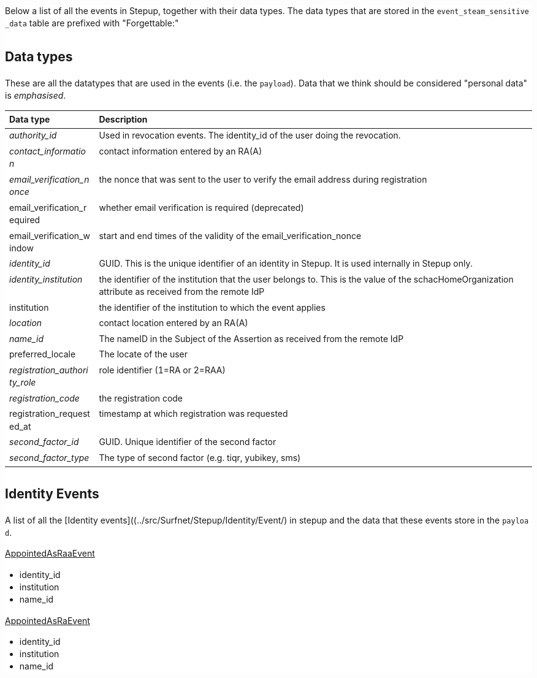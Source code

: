 Below a list of all the events in Stepup, together with their data types. The data types that are stored in the `event_steam_sensitive_data` table are prefixed with "Forgettable:"

## Data types

These are all the datatypes that are used in the events (i.e. the `payload`). Data that we think should be considered "personal data" is *emphasised*.

| Data type                                                                                 | Description |
|:------------------------------------------------------------------------------------------|:------------|
| *authority_id* | Used in revocation events. The identity_id of the user doing the revocation. |
| *contact_information* | contact information entered by an RA(A) |
| *email_verification_nonce* | the nonce that was sent to the user to verify the email address during registration |
| email_verification_required | whether email verification is required (deprecated) |
| email_verification_window | start and end times of the validity of the email_verification_nonce |
| *identity_id* | GUID. This is the unique identifier of an identity in Stepup. It is used internally in Stepup only. |
| *identity_institution* | the identifier of the institution that the user belongs to. This is the value of the schacHomeOrganization attribute as received from the remote IdP |
| institution | the identifier of the institution to which the event applies |
| *location* | contact location entered by an RA(A) |
| *name_id* | The nameID in the Subject of the Assertion as received from the remote IdP |
| preferred_locale | The locate of the user |
| *registration_authority_role* | role identifier (1=RA or 2=RAA) |
| *registration_code* | the registration code |
| registration_requested_at | timestamp at which registration was requested |
| *second_factor_id* | GUID. Unique identifier of the second factor |
| *second_factor_type* | The type of second factor (e.g. tiqr, yubikey, sms) |

## Identity Events

A list of all the [Identity events]((../src/Surfnet/Stepup/Identity/Event/) in stepup and the data that these events store in the `payload`.

[AppointedAsRaaEvent](../src/Surfnet/Stepup/Identity/Event/AppointedAsRaaEvent.php)
- identity_id
- institution
- name_id

[AppointedAsRaEvent](../src/Surfnet/Stepup/Identity/Event/AppointedAsRaEvent.php)
- identity_id
- institution
- name_id
